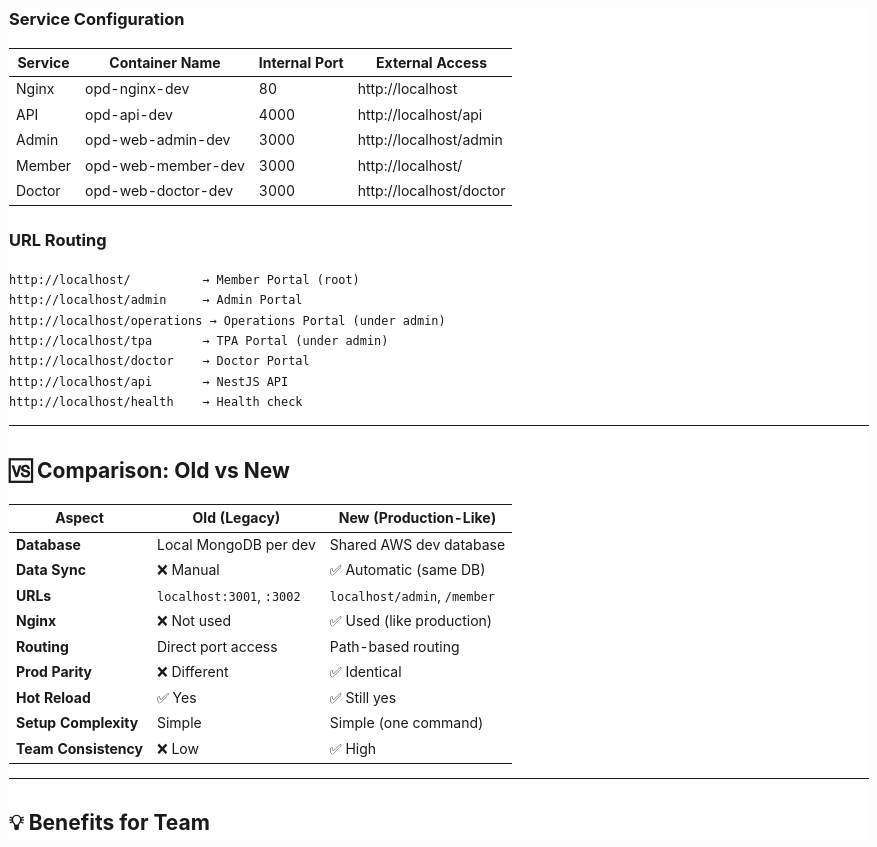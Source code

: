 ### Service Configuration

| Service | Container Name | Internal Port | External Access |
|---------|---------------|---------------|-----------------|
| Nginx | opd-nginx-dev | 80 | http://localhost |
| API | opd-api-dev | 4000 | http://localhost/api |
| Admin | opd-web-admin-dev | 3000 | http://localhost/admin |
| Member | opd-web-member-dev | 3000 | http://localhost/ |
| Doctor | opd-web-doctor-dev | 3000 | http://localhost/doctor |

### URL Routing

```nginx
http://localhost/          → Member Portal (root)
http://localhost/admin     → Admin Portal
http://localhost/operations → Operations Portal (under admin)
http://localhost/tpa       → TPA Portal (under admin)
http://localhost/doctor    → Doctor Portal
http://localhost/api       → NestJS API
http://localhost/health    → Health check
```

---

## 🆚 Comparison: Old vs New

| Aspect | Old (Legacy) | New (Production-Like) |
|--------|-------------|---------------------|
| **Database** | Local MongoDB per dev | Shared AWS dev database |
| **Data Sync** | ❌ Manual | ✅ Automatic (same DB) |
| **URLs** | `localhost:3001`, `:3002` | `localhost/admin`, `/member` |
| **Nginx** | ❌ Not used | ✅ Used (like production) |
| **Routing** | Direct port access | Path-based routing |
| **Prod Parity** | ❌ Different | ✅ Identical |
| **Hot Reload** | ✅ Yes | ✅ Still yes |
| **Setup Complexity** | Simple | Simple (one command) |
| **Team Consistency** | ❌ Low | ✅ High |

---

## 💡 Benefits for Team

